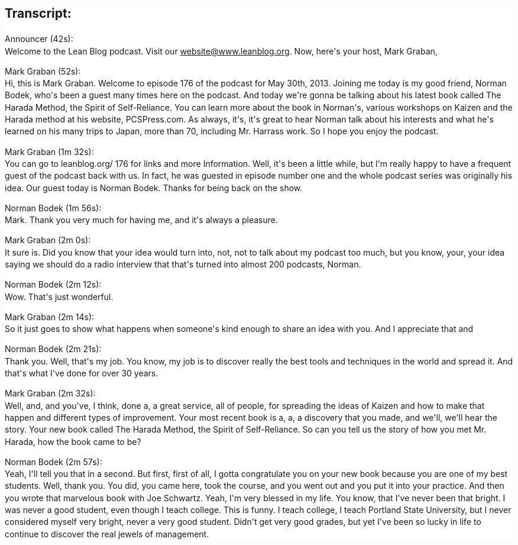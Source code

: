 ## Transcript:

Announcer (42s):  
Welcome to the Lean Blog podcast. Visit our website@www.leanblog.org. Now, here's your host, Mark Graban,

Mark Graban (52s):  
Hi, this is Mark Graban. Welcome to episode 176 of the podcast for May 30th, 2013. Joining me today is my good friend, Norman Bodek, who's been a guest many times here on the podcast. And today we're gonna be talking about his latest book called The Harada Method, the Spirit of Self-Reliance. You can learn more about the book in Norman's, various workshops on Kaizen and the Harada method at his website, PCSPress.com. As always, it's, it's great to hear Norman talk about his interests and what he's learned on his many trips to Japan, more than 70, including Mr. Harrass work. So I hope you enjoy the podcast.

Mark Graban (1m 32s):  
You can go to leanblog.org/ 176 for links and more Information. Well, it's been a little while, but I'm really happy to have a frequent guest of the podcast back with us. In fact, he was guested in episode number one and the whole podcast series was originally his idea. Our guest today is Norman Bodek. Thanks for being back on the show.

Norman Bodek (1m 56s):  
Mark. Thank you very much for having me, and it's always a pleasure.

Mark Graban (2m 0s):  
It sure is. Did you know that your idea would turn into, not, not to talk about my podcast too much, but you know, your, your idea saying we should do a radio interview that that's turned into almost 200 podcasts, Norman.

Norman Bodek (2m 12s):  
Wow. That's just wonderful.

Mark Graban (2m 14s):  
So it just goes to show what happens when someone's kind enough to share an idea with you. And I appreciate that and

Norman Bodek (2m 21s):  
Thank you. Well, that's my job. You know, my job is to discover really the best tools and techniques in the world and spread it. And that's what I've done for over 30 years.

Mark Graban (2m 32s):  
Well, and, and you've, I think, done a, a great service, all of people, for spreading the ideas of Kaizen and how to make that happen and different types of improvement. Your most recent book is a, a, a discovery that you made, and we'll, we'll hear the story. Your new book called The Harada Method, the Spirit of Self-Reliance. So can you tell us the story of how you met Mr. Harada, how the book came to be?

Norman Bodek (2m 57s):  
Yeah, I'll tell you that in a second. But first, first of all, I gotta congratulate you on your new book because you are one of my best students. Well, thank you. You did, you came here, took the course, and you went out and you put it into your practice. And then you wrote that marvelous book with Joe Schwartz. Yeah, I'm very blessed in my life. You know, that I've never been that bright. I was never a good student, even though I teach college. This is funny. I teach college, I teach Portland State University, but I never considered myself very bright, never a very good student. Didn't get very good grades, but yet I've been so lucky in life to continue to discover the real jewels of management.
